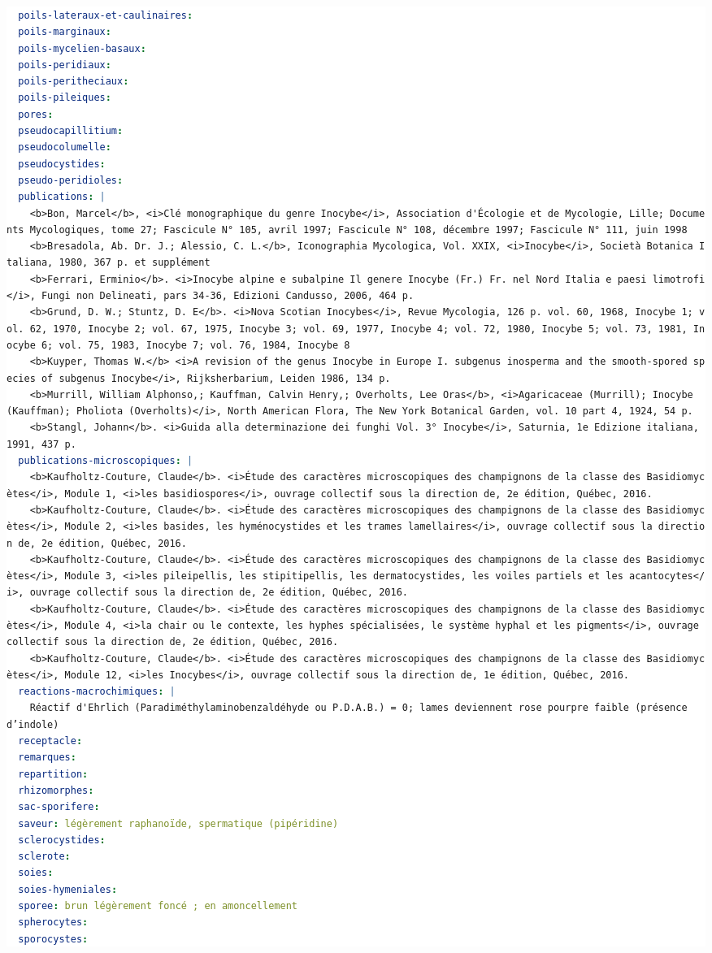 ```yaml
  poils-lateraux-et-caulinaires: 
  poils-marginaux: 
  poils-mycelien-basaux: 
  poils-peridiaux: 
  poils-peritheciaux: 
  poils-pileiques: 
  pores: 
  pseudocapillitium: 
  pseudocolumelle: 
  pseudocystides: 
  pseudo-peridioles: 
  publications: |
    <b>Bon, Marcel</b>, <i>Clé monographique du genre Inocybe</i>, Association d'Écologie et de Mycologie, Lille; Documents Mycologiques, tome 27; Fascicule N° 105, avril 1997; Fascicule N° 108, décembre 1997; Fascicule N° 111, juin 1998
    <b>Bresadola, Ab. Dr. J.; Alessio, C. L.</b>, Iconographia Mycologica, Vol. XXIX, <i>Inocybe</i>, Società Botanica Italiana, 1980, 367 p. et supplément
    <b>Ferrari, Erminio</b>. <i>Inocybe alpine e subalpine Il genere Inocybe (Fr.) Fr. nel Nord Italia e paesi limotrofi</i>, Fungi non Delineati, pars 34-36, Edizioni Candusso, 2006, 464 p.
    <b>Grund, D. W.; Stuntz, D. E</b>. <i>Nova Scotian Inocybes</i>, Revue Mycologia, 126 p. vol. 60, 1968, Inocybe 1; vol. 62, 1970, Inocybe 2; vol. 67, 1975, Inocybe 3; vol. 69, 1977, Inocybe 4; vol. 72, 1980, Inocybe 5; vol. 73, 1981, Inocybe 6; vol. 75, 1983, Inocybe 7; vol. 76, 1984, Inocybe 8
    <b>Kuyper, Thomas W.</b> <i>A revision of the genus Inocybe in Europe I. subgenus inosperma and the smooth-spored species of subgenus Inocybe</i>, Rijksherbarium, Leiden 1986, 134 p.
    <b>Murrill, William Alphonso,; Kauffman, Calvin Henry,; Overholts, Lee Oras</b>, <i>Agaricaceae (Murrill); Inocybe (Kauffman); Pholiota (Overholts)</i>, North American Flora, The New York Botanical Garden, vol. 10 part 4, 1924, 54 p.
    <b>Stangl, Johann</b>. <i>Guida alla determinazione dei funghi Vol. 3° Inocybe</i>, Saturnia, 1e Edizione italiana, 1991, 437 p.
  publications-microscopiques: |
    <b>Kaufholtz-Couture, Claude</b>. <i>Étude des caractères microscopiques des champignons de la classe des Basidiomycètes</i>, Module 1, <i>les basidiospores</i>, ouvrage collectif sous la direction de, 2e édition, Québec, 2016.
    <b>Kaufholtz-Couture, Claude</b>. <i>Étude des caractères microscopiques des champignons de la classe des Basidiomycètes</i>, Module 2, <i>les basides, les hyménocystides et les trames lamellaires</i>, ouvrage collectif sous la direction de, 2e édition, Québec, 2016.
    <b>Kaufholtz-Couture, Claude</b>. <i>Étude des caractères microscopiques des champignons de la classe des Basidiomycètes</i>, Module 3, <i>les pileipellis, les stipitipellis, les dermatocystides, les voiles partiels et les acantocytes</i>, ouvrage collectif sous la direction de, 2e édition, Québec, 2016.
    <b>Kaufholtz-Couture, Claude</b>. <i>Étude des caractères microscopiques des champignons de la classe des Basidiomycètes</i>, Module 4, <i>la chair ou le contexte, les hyphes spécialisées, le système hyphal et les pigments</i>, ouvrage collectif sous la direction de, 2e édition, Québec, 2016.
    <b>Kaufholtz-Couture, Claude</b>. <i>Étude des caractères microscopiques des champignons de la classe des Basidiomycètes</i>, Module 12, <i>les Inocybes</i>, ouvrage collectif sous la direction de, 1e édition, Québec, 2016.
  reactions-macrochimiques: |
    Réactif d'Ehrlich (Paradiméthylaminobenzaldéhyde ou P.D.A.B.) = 0; lames deviennent rose pourpre faible (présence d’indole)
  receptacle: 
  remarques: 
  repartition: 
  rhizomorphes: 
  sac-sporifere: 
  saveur: légèrement raphanoïde, spermatique (pipéridine)
  sclerocystides: 
  sclerote: 
  soies: 
  soies-hymeniales: 
  sporee: brun légèrement foncé ; en amoncellement
  spherocytes: 
  sporocystes: 
```